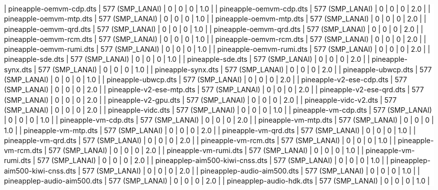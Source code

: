| pineapple-oemvm-cdp.dts | 577 (SMP_LANAI) | 0 | 0 | 0 | 1.0 |
| pineapple-oemvm-cdp.dts | 577 (SMP_LANAI) | 0 | 0 | 0 | 2.0 |
| pineapple-oemvm-mtp.dts | 577 (SMP_LANAI) | 0 | 0 | 0 | 1.0 |
| pineapple-oemvm-mtp.dts | 577 (SMP_LANAI) | 0 | 0 | 0 | 2.0 |
| pineapple-oemvm-qrd.dts | 577 (SMP_LANAI) | 0 | 0 | 0 | 1.0 |
| pineapple-oemvm-qrd.dts | 577 (SMP_LANAI) | 0 | 0 | 0 | 2.0 |
| pineapple-oemvm-rcm.dts | 577 (SMP_LANAI) | 0 | 0 | 0 | 1.0 |
| pineapple-oemvm-rcm.dts | 577 (SMP_LANAI) | 0 | 0 | 0 | 2.0 |
| pineapple-oemvm-rumi.dts | 577 (SMP_LANAI) | 0 | 0 | 0 | 1.0 |
| pineapple-oemvm-rumi.dts | 577 (SMP_LANAI) | 0 | 0 | 0 | 2.0 |
| pineapple-sde.dts | 577 (SMP_LANAI) | 0 | 0 | 0 | 1.0 |
| pineapple-sde.dts | 577 (SMP_LANAI) | 0 | 0 | 0 | 2.0 |
| pineapple-synx.dts | 577 (SMP_LANAI) | 0 | 0 | 0 | 1.0 |
| pineapple-synx.dts | 577 (SMP_LANAI) | 0 | 0 | 0 | 2.0 |
| pineapple-ubwcp.dts | 577 (SMP_LANAI) | 0 | 0 | 0 | 1.0 |
| pineapple-ubwcp.dts | 577 (SMP_LANAI) | 0 | 0 | 0 | 2.0 |
| pineapple-v2-ese-cdp.dts | 577 (SMP_LANAI) | 0 | 0 | 0 | 2.0 |
| pineapple-v2-ese-mtp.dts | 577 (SMP_LANAI) | 0 | 0 | 0 | 2.0 |
| pineapple-v2-ese-qrd.dts | 577 (SMP_LANAI) | 0 | 0 | 0 | 2.0 |
| pineapple-v2-gpu.dts | 577 (SMP_LANAI) | 0 | 0 | 0 | 2.0 |
| pineapple-vidc-v2.dts | 577 (SMP_LANAI) | 0 | 0 | 0 | 2.0 |
| pineapple-vidc.dts | 577 (SMP_LANAI) | 0 | 0 | 0 | 1.0 |
| pineapple-vm-cdp.dts | 577 (SMP_LANAI) | 0 | 0 | 0 | 1.0 |
| pineapple-vm-cdp.dts | 577 (SMP_LANAI) | 0 | 0 | 0 | 2.0 |
| pineapple-vm-mtp.dts | 577 (SMP_LANAI) | 0 | 0 | 0 | 1.0 |
| pineapple-vm-mtp.dts | 577 (SMP_LANAI) | 0 | 0 | 0 | 2.0 |
| pineapple-vm-qrd.dts | 577 (SMP_LANAI) | 0 | 0 | 0 | 1.0 |
| pineapple-vm-qrd.dts | 577 (SMP_LANAI) | 0 | 0 | 0 | 2.0 |
| pineapple-vm-rcm.dts | 577 (SMP_LANAI) | 0 | 0 | 0 | 1.0 |
| pineapple-vm-rcm.dts | 577 (SMP_LANAI) | 0 | 0 | 0 | 2.0 |
| pineapple-vm-rumi.dts | 577 (SMP_LANAI) | 0 | 0 | 0 | 1.0 |
| pineapple-vm-rumi.dts | 577 (SMP_LANAI) | 0 | 0 | 0 | 2.0 |
| pineapplep-aim500-kiwi-cnss.dts | 577 (SMP_LANAI) | 0 | 0 | 0 | 1.0 |
| pineapplep-aim500-kiwi-cnss.dts | 577 (SMP_LANAI) | 0 | 0 | 0 | 2.0 |
| pineapplep-audio-aim500.dts | 577 (SMP_LANAI) | 0 | 0 | 0 | 1.0 |
| pineapplep-audio-aim500.dts | 577 (SMP_LANAI) | 0 | 0 | 0 | 2.0 |
| pineapplep-audio-hdk.dts | 577 (SMP_LANAI) | 0 | 0 | 0 | 1.0 |